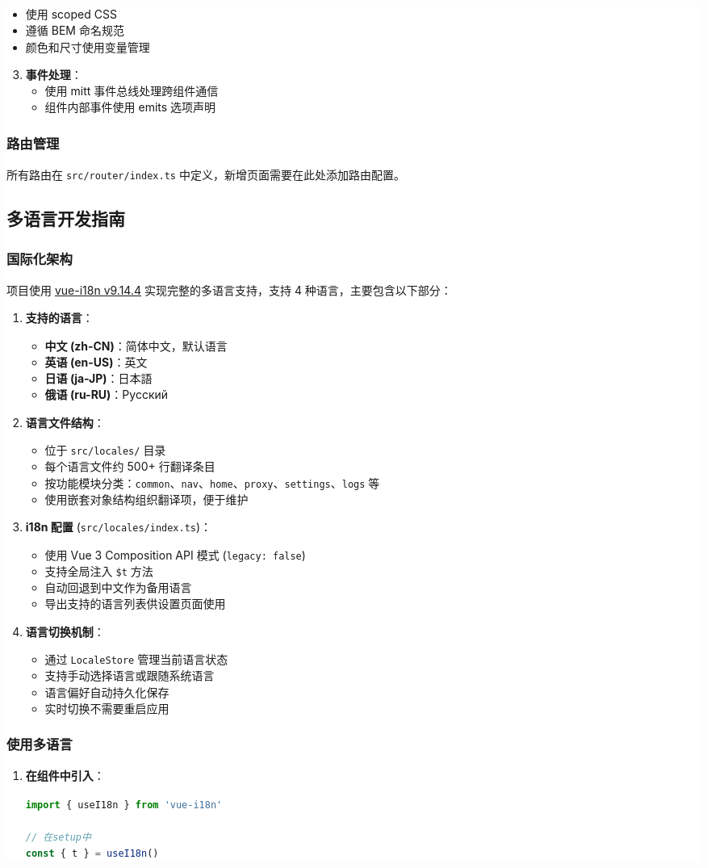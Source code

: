    - 使用 scoped CSS
   - 遵循 BEM 命名规范
   - 颜色和尺寸使用变量管理

3. **事件处理**：
   - 使用 mitt 事件总线处理跨组件通信
   - 组件内部事件使用 emits 选项声明

### 路由管理

所有路由在 `src/router/index.ts` 中定义，新增页面需要在此处添加路由配置。

## 多语言开发指南

### 国际化架构

项目使用 [vue-i18n v9.14.4](https://vue-i18n.intlify.dev/) 实现完整的多语言支持，支持 4 种语言，主要包含以下部分：

1. **支持的语言**：

   - **中文 (zh-CN)**：简体中文，默认语言
   - **英语 (en-US)**：英文
   - **日语 (ja-JP)**：日本語
   - **俄语 (ru-RU)**：Русский

2. **语言文件结构**：

   - 位于 `src/locales/` 目录
   - 每个语言文件约 500+ 行翻译条目
   - 按功能模块分类：`common`、`nav`、`home`、`proxy`、`settings`、`logs` 等
   - 使用嵌套对象结构组织翻译项，便于维护

3. **i18n 配置** (`src/locales/index.ts`)：

   - 使用 Vue 3 Composition API 模式 (`legacy: false`)
   - 支持全局注入 `$t` 方法
   - 自动回退到中文作为备用语言
   - 导出支持的语言列表供设置页面使用

4. **语言切换机制**：

   - 通过 `LocaleStore` 管理当前语言状态
   - 支持手动选择语言或跟随系统语言
   - 语言偏好自动持久化保存
   - 实时切换不需要重启应用

### 使用多语言

1. **在组件中引入**：

   ```typescript
   import { useI18n } from 'vue-i18n'

   // 在setup中
   const { t } = useI18n()
   ```
